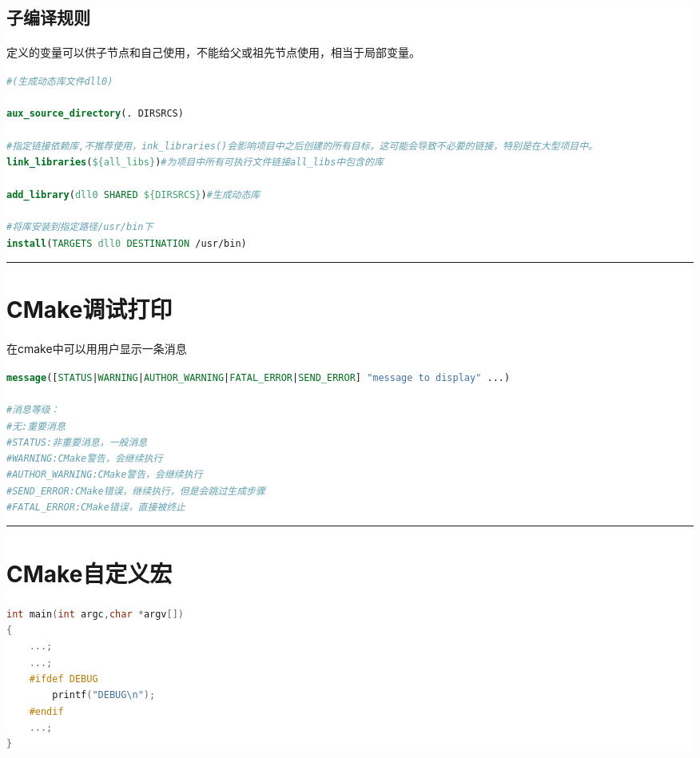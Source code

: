 ## 子编译规则

定义的变量可以供子节点和自己使用，不能给父或祖先节点使用，相当于局部变量。

```cmake
#(生成动态库文件dll0)

aux_source_directory(. DIRSRCS)

#指定链接依赖库,不推荐使用，ink_libraries()会影响项目中之后创建的所有目标，这可能会导致不必要的链接，特别是在大型项目中。
link_libraries(${all_libs})#为项目中所有可执行文件链接all_libs中包含的库

add_library(dll0 SHARED ${DIRSRCS})#生成动态库

#将库安装到指定路径/usr/bin下
install(TARGETS dll0 DESTINATION /usr/bin)
```

------

# CMake调试打印

在cmake中可以用用户显示一条消息

```cmake
message([STATUS|WARNING|AUTHOR_WARNING|FATAL_ERROR|SEND_ERROR] "message to display" ...)

#消息等级：
#无:重要消息
#STATUS:非重要消息，一般消息
#WARNING:CMake警告，会继续执行
#AUTHOR_WARNING:CMake警告，会继续执行
#SEND_ERROR:CMake错误，继续执行，但是会跳过生成步骤
#FATAL_ERROR:CMake错误，直接被终止
```

------

# CMake自定义宏

```c
int main(int argc,char *argv[])
{
    ...;
    ...;
    #ifdef DEBUG
		printf("DEBUG\n");
	#endif
    ...;
}

```
